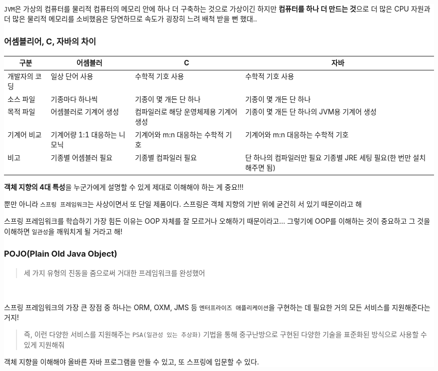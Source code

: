 </ul>
<p><code>JVM</code>은 가상의 컴퓨터를 물리적 컴퓨터의 메모리 안에 하나 더 구축하는 것으로 가상이긴 하지만 <strong>컴퓨터를 하나 더 만드는 것</strong>으로 더 많은 CPU 자원과 더 많은 물리적 메모리를 소비했음은 당연하므로 속도가 굉장히 느려 배척 받을 뻔 했대..</p>
<h3 id="어셈블리어-c-자바의-차이">어셈블리어, C, 자바의 차이</h3>
<table>
<thead>
<tr>
<th>구분</th>
<th>어셈블러</th>
<th>C</th>
<th>자바</th>
</tr>
</thead>
<tbody><tr>
<td>개발자의 코딩</td>
<td>일상 단어 사용</td>
<td>수학적 기호 사용</td>
<td>수학적 기호 사용</td>
</tr>
<tr>
<td>소스 파일</td>
<td>기종마다 하나씩</td>
<td>기종이 몇 개든 단 하나</td>
<td>기종이 몇 개든 단 하나</td>
</tr>
<tr>
<td>목적 파일</td>
<td>어셈블러로 기계어 생성</td>
<td>컴파일러로 해당 운영체제용 기계어 생성</td>
<td>기종이 몇 개든 단 하나의 JVM용 기계어 생성</td>
</tr>
<tr>
<td>기계어 비교</td>
<td>기계어량 1:1 대응하는 니모닉</td>
<td>기계어와 m:n 대응하는 수학적 기호</td>
<td>기계어와 m:n 대응하는 수학적 기호</td>
</tr>
<tr>
<td>비고</td>
<td>기종별 어셈블러 필요</td>
<td>기종별 컴파일러 필요</td>
<td>단 하나의 컴파일러만 필요 기종별 JRE 세팅 필요(한 번만 설치해주면 됨)</td>
</tr>
</tbody></table>
<p><strong>객체 지향의 4대 특성</strong>을 누군가에게 설명할 수 있게 제대로 이해해야 하는 게 중요!!!</p>
<p>뿐만 아니라 <code>스프링 프레임워크</code>는 사상이면서 또 단일 제품이다. 스프링은 객체 지향의 기반 위에 굳건히 서 있기 때문이라고 해</p>
<p>스프링 프레임워크를 학습하기 가장 힘든 이유는 OOP 자체를 잘 모르거나 오해하기 때문이라고… 그렇기에 OOP를 이해하는 것이 중요하고 그 것을 이해하면 <code>일관성</code>을 깨워치게 될 거라고 해!</p>
<h3 id="pojoplain-old-java-object">POJO(Plain Old Java Object)</h3>
<blockquote>
<p>세 가지 유형의 진동을 줌으로써 거대한 프레임워크를 완성했어</p>
</blockquote>
<p><img alt="" src="https://velog.velcdn.com/images/prettylee620/post/97d0d765-bea8-46e1-9275-20d45542caaf/image.png" /></p>
<p>스프링 프레임워크의 가장 큰 장점 중 하나는 ORM, OXM, JMS 등 <code>엔터프라이즈 애플리케이션</code>을 구현하는 데 필요한 거의 모든 서비스를 지원해준다는 거지!</p>
<blockquote>
<p>즉, 이런 다양한 서비스를 지원해주는 <code>PSA(일관성 있는 추상화)</code> 기법을 통해 중구난방으로 구현된 다양한 기술을 표준화된 방식으로 사용할 수 있게 지원해줘</p>
</blockquote>
<p>객체 지향을 이해해야 올바른 자바 프로그램을 만들 수 있고, 또 스프링에 입문할 수 있다.</p>